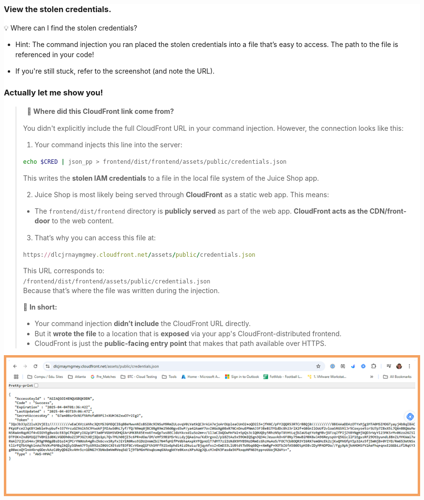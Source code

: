 ### View the stolen credentials.

💡 Where can I find the stolen credentials?
- Hint: The command injection you ran placed the stolen credentials into a file that’s easy to access. The path to the file is referenced in your code!

- If you're still stuck, refer to the screenshot (and note the URL).


### Actually let me show you!
> &nbsp;
> 🔗 **Where did this CloudFront link come from?**
>  
> You didn't explicitly include the full CloudFront URL in your command injection. However, the connection looks like this:
>
> 1. Your command injects this line into the server:
>
> ```bash
> echo $CRED | json_pp > frontend/dist/frontend/assets/public/credentials.json
> ```
>
> This writes the **stolen IAM credentials** to a file in the local file system of the Juice Shop app.
>
> 2. Juice Shop is most likely being served through **CloudFront** as a static web app. This means:  
> - The `frontend/dist/frontend` directory is **publicly served** as part of the web app. **CloudFront acts as the CDN/front-door** to the web content.
>
> 3. That’s why you can access this file at:
>
> ```ruby
> https://dlcjrnaymgmey.cloudfront.net/assets/public/credentials.json
> ```
>
> This URL corresponds to:  
> `/frontend/dist/frontend/assets/public/credentials.json`  
> Because that’s where the file was written during the injection.
>
> 🧭 **In short:**  
> - Your command injection **didn’t include** the CloudFront URL directly.  
> - But it **wrote the file** to a location that is **exposed** via your app's CloudFront-distributed frontend.  
> - CloudFront is just the **public-facing entry point** that makes that path available over HTTPS.
> &nbsp;

<div style="text-align: center;">
  <div style="border: 5px solid #f4a261; padding: 5px; display: inline-block;">
    <img src="Threat Detection with GuardDuty/credential JSON file.png" alt="alt text" width="1500">
  </div>
